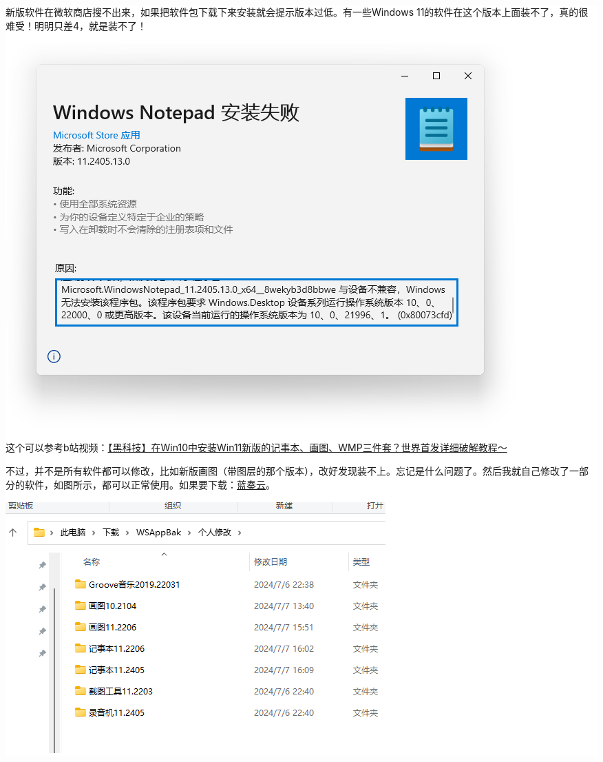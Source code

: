 新版软件在微软商店搜不出来，如果把软件包下载下来安装就会提示版本过低。有一些Windows 11的软件在这个版本上面装不了，真的很难受！明明只差4，就是装不了！

![版本过低](<./2024-07-15 143232.png>)

这个可以参考b站视频：[【黑科技】在Win10中安装Win11新版的记事本、画图、WMP三件套？世界首发详细破解教程～](https://www.bilibili.com/video/BV1Dd4y1N7g3/)

不过，并不是所有软件都可以修改，比如新版画图（带图层的那个版本），改好发现装不上。忘记是什么问题了。然后我就自己修改了一部分的软件，如图所示，都可以正常使用。如果要下载：[蓝奏云](<https://www.lanzout.com/iGE9e24ij29a>)。

![我修改了一部分的软件](<./2024-07-15 143826.png>)
